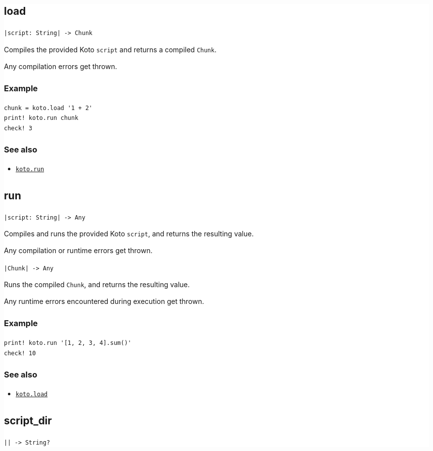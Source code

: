 ## load

```kototype
|script: String| -> Chunk
```

Compiles the provided Koto `script` and returns a compiled `Chunk`.

Any compilation errors get thrown.

### Example

```koto
chunk = koto.load '1 + 2'
print! koto.run chunk
check! 3
```

### See also

- [`koto.run`](#run)

## run

```kototype
|script: String| -> Any
```

Compiles and runs the provided Koto `script`, and returns the resulting value.

Any compilation or runtime errors get thrown.

```kototype
|Chunk| -> Any
```

Runs the compiled `Chunk`, and returns the resulting value.

Any runtime errors encountered during execution get thrown.

### Example

```koto
print! koto.run '[1, 2, 3, 4].sum()'
check! 10
```

### See also

- [`koto.load`](#load)

## script_dir

```kototype
|| -> String?
```
